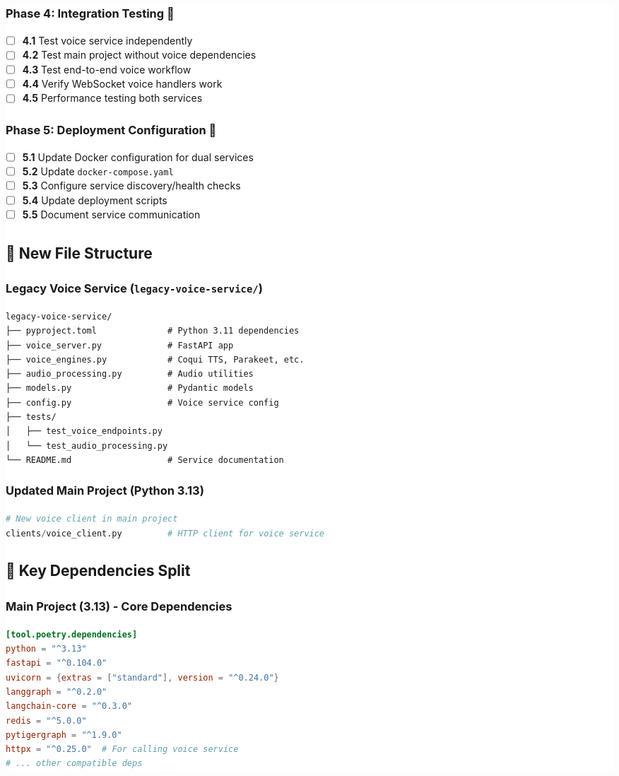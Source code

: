 ### Phase 4: Integration Testing 🧪
- [ ] **4.1** Test voice service independently
- [ ] **4.2** Test main project without voice dependencies
- [ ] **4.3** Test end-to-end voice workflow
- [ ] **4.4** Verify WebSocket voice handlers work
- [ ] **4.5** Performance testing both services

### Phase 5: Deployment Configuration 🚀
- [ ] **5.1** Update Docker configuration for dual services
- [ ] **5.2** Update `docker-compose.yaml` 
- [ ] **5.3** Configure service discovery/health checks
- [ ] **5.4** Update deployment scripts
- [ ] **5.5** Document service communication

## 📁 New File Structure

### **Legacy Voice Service** (`legacy-voice-service/`)

```
legacy-voice-service/
├── pyproject.toml              # Python 3.11 dependencies
├── voice_server.py             # FastAPI app
├── voice_engines.py            # Coqui TTS, Parakeet, etc.
├── audio_processing.py         # Audio utilities
├── models.py                   # Pydantic models
├── config.py                   # Voice service config
├── tests/
│   ├── test_voice_endpoints.py
│   └── test_audio_processing.py
└── README.md                   # Service documentation
```

### **Updated Main Project** (Python 3.13)

```python
# New voice client in main project
clients/voice_client.py         # HTTP client for voice service
```

## 🔧 Key Dependencies Split

### **Main Project (3.13) - Core Dependencies**
```toml
[tool.poetry.dependencies]
python = "^3.13"
fastapi = "^0.104.0"
uvicorn = {extras = ["standard"], version = "^0.24.0"}
langgraph = "^0.2.0"
langchain-core = "^0.3.0"
redis = "^5.0.0"
pytigergraph = "^1.9.0"
httpx = "^0.25.0"  # For calling voice service
# ... other compatible deps
```

